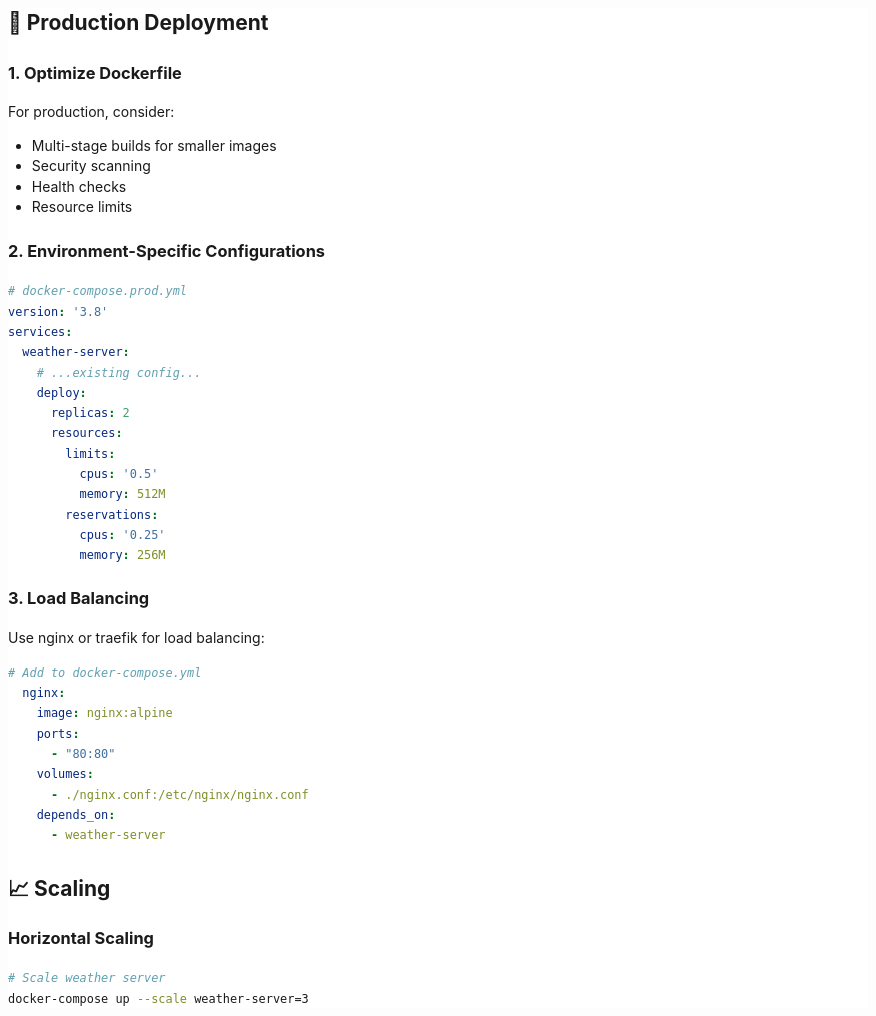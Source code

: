 ## 🚀 Production Deployment

### 1. Optimize Dockerfile

For production, consider:
- Multi-stage builds for smaller images
- Security scanning
- Health checks
- Resource limits

### 2. Environment-Specific Configurations

```yaml
# docker-compose.prod.yml
version: '3.8'
services:
  weather-server:
    # ...existing config...
    deploy:
      replicas: 2
      resources:
        limits:
          cpus: '0.5'
          memory: 512M
        reservations:
          cpus: '0.25'
          memory: 256M
```

### 3. Load Balancing

Use nginx or traefik for load balancing:

```yaml
# Add to docker-compose.yml
  nginx:
    image: nginx:alpine
    ports:
      - "80:80"
    volumes:
      - ./nginx.conf:/etc/nginx/nginx.conf
    depends_on:
      - weather-server
```

## 📈 Scaling

### Horizontal Scaling
```bash
# Scale weather server
docker-compose up --scale weather-server=3
```
